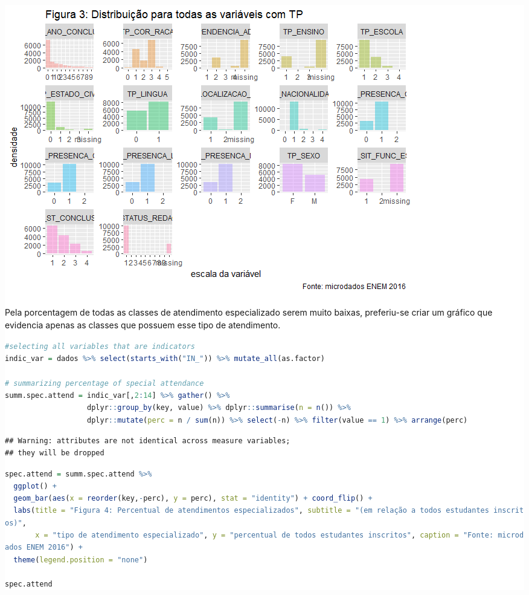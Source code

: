 ![](preview_files/figure-html/unnamed-chunk-9-1.png)

Pela porcentagem de todas as classes de atendimento especializado serem muito baixas, preferiu-se criar um gráfico que evidencia apenas as classes que possuem esse tipo de atendimento.

```r
#selecting all variables that are indicators
indic_var = dados %>% select(starts_with("IN_")) %>% mutate_all(as.factor)

# summarizing percentage of special attendance
summ.spec.attend = indic_var[,2:14] %>% gather() %>% 
                   dplyr::group_by(key, value) %>% dplyr::summarise(n = n()) %>%
                   dplyr::mutate(perc = n / sum(n)) %>% select(-n) %>% filter(value == 1) %>% arrange(perc)
```

```
## Warning: attributes are not identical across measure variables;
## they will be dropped
```

```r
spec.attend = summ.spec.attend %>%
  ggplot() +  
  geom_bar(aes(x = reorder(key,-perc), y = perc), stat = "identity") + coord_flip() +
  labs(title = "Figura 4: Percentual de atendimentos especializados", subtitle = "(em relação a todos estudantes inscritos)",
       x = "tipo de atendimento especializado", y = "percentual de todos estudantes inscritos", caption = "Fonte: microdados ENEM 2016") +
  theme(legend.position = "none")

spec.attend
```
